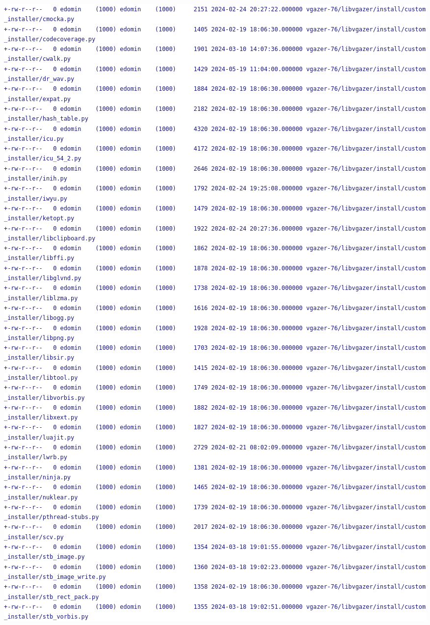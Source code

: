 ```diff
+-rw-r--r--   0 edomin    (1000) edomin    (1000)     2151 2024-02-24 20:27:22.000000 vgazer-76/libvgazer/install/custom_installer/cmocka.py
+-rw-r--r--   0 edomin    (1000) edomin    (1000)     1405 2024-02-19 18:06:30.000000 vgazer-76/libvgazer/install/custom_installer/codecoverage.py
+-rw-r--r--   0 edomin    (1000) edomin    (1000)     1901 2024-03-10 14:07:36.000000 vgazer-76/libvgazer/install/custom_installer/cwalk.py
+-rw-r--r--   0 edomin    (1000) edomin    (1000)     1429 2024-05-19 11:04:00.000000 vgazer-76/libvgazer/install/custom_installer/dr_wav.py
+-rw-r--r--   0 edomin    (1000) edomin    (1000)     1884 2024-02-19 18:06:30.000000 vgazer-76/libvgazer/install/custom_installer/expat.py
+-rw-r--r--   0 edomin    (1000) edomin    (1000)     2182 2024-02-19 18:06:30.000000 vgazer-76/libvgazer/install/custom_installer/hash_table.py
+-rw-r--r--   0 edomin    (1000) edomin    (1000)     4320 2024-02-19 18:06:30.000000 vgazer-76/libvgazer/install/custom_installer/icu.py
+-rw-r--r--   0 edomin    (1000) edomin    (1000)     4172 2024-02-19 18:06:30.000000 vgazer-76/libvgazer/install/custom_installer/icu_54_2.py
+-rw-r--r--   0 edomin    (1000) edomin    (1000)     2646 2024-02-19 18:06:30.000000 vgazer-76/libvgazer/install/custom_installer/inih.py
+-rw-r--r--   0 edomin    (1000) edomin    (1000)     1792 2024-02-24 19:25:08.000000 vgazer-76/libvgazer/install/custom_installer/iwyu.py
+-rw-r--r--   0 edomin    (1000) edomin    (1000)     1479 2024-02-19 18:06:30.000000 vgazer-76/libvgazer/install/custom_installer/ketopt.py
+-rw-r--r--   0 edomin    (1000) edomin    (1000)     1922 2024-02-24 20:27:36.000000 vgazer-76/libvgazer/install/custom_installer/libclipboard.py
+-rw-r--r--   0 edomin    (1000) edomin    (1000)     1862 2024-02-19 18:06:30.000000 vgazer-76/libvgazer/install/custom_installer/libffi.py
+-rw-r--r--   0 edomin    (1000) edomin    (1000)     1878 2024-02-19 18:06:30.000000 vgazer-76/libvgazer/install/custom_installer/libglvnd.py
+-rw-r--r--   0 edomin    (1000) edomin    (1000)     1738 2024-02-19 18:06:30.000000 vgazer-76/libvgazer/install/custom_installer/liblzma.py
+-rw-r--r--   0 edomin    (1000) edomin    (1000)     1616 2024-02-19 18:06:30.000000 vgazer-76/libvgazer/install/custom_installer/libogg.py
+-rw-r--r--   0 edomin    (1000) edomin    (1000)     1928 2024-02-19 18:06:30.000000 vgazer-76/libvgazer/install/custom_installer/libpng.py
+-rw-r--r--   0 edomin    (1000) edomin    (1000)     1703 2024-02-19 18:06:30.000000 vgazer-76/libvgazer/install/custom_installer/libsir.py
+-rw-r--r--   0 edomin    (1000) edomin    (1000)     1415 2024-02-19 18:06:30.000000 vgazer-76/libvgazer/install/custom_installer/libtool.py
+-rw-r--r--   0 edomin    (1000) edomin    (1000)     1749 2024-02-19 18:06:30.000000 vgazer-76/libvgazer/install/custom_installer/libvorbis.py
+-rw-r--r--   0 edomin    (1000) edomin    (1000)     1882 2024-02-19 18:06:30.000000 vgazer-76/libvgazer/install/custom_installer/libxext.py
+-rw-r--r--   0 edomin    (1000) edomin    (1000)     1827 2024-02-19 18:06:30.000000 vgazer-76/libvgazer/install/custom_installer/luajit.py
+-rw-r--r--   0 edomin    (1000) edomin    (1000)     2729 2024-02-21 08:02:09.000000 vgazer-76/libvgazer/install/custom_installer/lwrb.py
+-rw-r--r--   0 edomin    (1000) edomin    (1000)     1381 2024-02-19 18:06:30.000000 vgazer-76/libvgazer/install/custom_installer/ninja.py
+-rw-r--r--   0 edomin    (1000) edomin    (1000)     1465 2024-02-19 18:06:30.000000 vgazer-76/libvgazer/install/custom_installer/nuklear.py
+-rw-r--r--   0 edomin    (1000) edomin    (1000)     1739 2024-02-19 18:06:30.000000 vgazer-76/libvgazer/install/custom_installer/pthread-stubs.py
+-rw-r--r--   0 edomin    (1000) edomin    (1000)     2017 2024-02-19 18:06:30.000000 vgazer-76/libvgazer/install/custom_installer/scv.py
+-rw-r--r--   0 edomin    (1000) edomin    (1000)     1354 2024-03-18 19:01:55.000000 vgazer-76/libvgazer/install/custom_installer/stb_image.py
+-rw-r--r--   0 edomin    (1000) edomin    (1000)     1360 2024-03-18 19:02:23.000000 vgazer-76/libvgazer/install/custom_installer/stb_image_write.py
+-rw-r--r--   0 edomin    (1000) edomin    (1000)     1358 2024-02-19 18:06:30.000000 vgazer-76/libvgazer/install/custom_installer/stb_rect_pack.py
+-rw-r--r--   0 edomin    (1000) edomin    (1000)     1355 2024-03-18 19:02:51.000000 vgazer-76/libvgazer/install/custom_installer/stb_vorbis.py
```